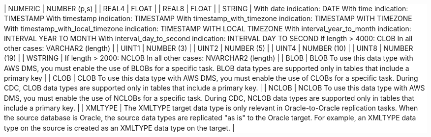 |  NUMERIC  |  NUMBER \(p,s\)  | 
|  REAL4  |  FLOAT  | 
|  REAL8  | FLOAT | 
|  STRING  |  With date indication: DATE  With time indication: TIMESTAMP  With timestamp indication: TIMESTAMP  With timestamp\_with\_timezone indication: TIMESTAMP WITH TIMEZONE  With timestamp\_with\_local\_timezone indication: TIMESTAMP WITH LOCAL TIMEZONE With interval\_year\_to\_month indication: INTERVAL YEAR TO MONTH  With interval\_day\_to\_second indication: INTERVAL DAY TO SECOND  If length > 4000: CLOB In all other cases: VARCHAR2 \(length\)  | 
|  UINT1  |  NUMBER \(3\)  | 
|  UINT2  |  NUMBER \(5\)  | 
|  UINT4  |  NUMBER \(10\)  | 
|  UINT8  |  NUMBER \(19\)  | 
|  WSTRING  |  If length > 2000: NCLOB In all other cases: NVARCHAR2 \(length\)  | 
|  BLOB  |  BLOB To use this data type with AWS DMS, you must enable the use of BLOBs for a specific task\. BLOB data types are supported only in tables that include a primary key  | 
|  CLOB  |  CLOB To use this data type with AWS DMS, you must enable the use of CLOBs for a specific task\. During CDC, CLOB data types are supported only in tables that include a primary key\.  | 
|  NCLOB  |  NCLOB To use this data type with AWS DMS, you must enable the use of NCLOBs for a specific task\. During CDC, NCLOB data types are supported only in tables that include a primary key\.  | 
| XMLTYPE |  The XMLTYPE target data type is only relevant in Oracle\-to\-Oracle replication tasks\. When the source database is Oracle, the source data types are replicated "as is" to the Oracle target\. For example, an XMLTYPE data type on the source is created as an XMLTYPE data type on the target\.  | 